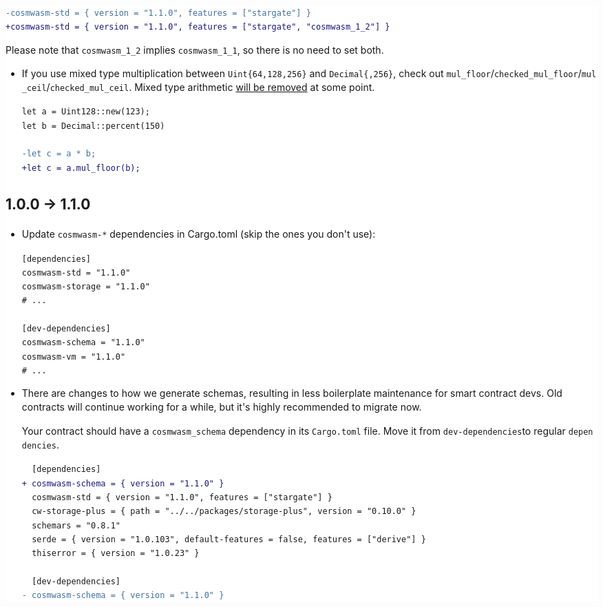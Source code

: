   ```diff
  -cosmwasm-std = { version = "1.1.0", features = ["stargate"] }
  +cosmwasm-std = { version = "1.1.0", features = ["stargate", "cosmwasm_1_2"] }
  ```

  Please note that `cosmwasm_1_2` implies `cosmwasm_1_1`, so there is no need to
  set both.

- If you use mixed type multiplication between `Uint{64,128,256}` and
  `Decimal{,256}`, check out
  `mul_floor`/`checked_mul_floor`/`mul_ceil`/`checked_mul_ceil`. Mixed type
  arithmetic [will be removed](https://github.com/CosmWasm/cosmwasm/issues/1485)
  at some point.

  ```diff
  let a = Uint128::new(123);
  let b = Decimal::percent(150)

  -let c = a * b;
  +let c = a.mul_floor(b);
  ```

## 1.0.0 -> 1.1.0

- Update `cosmwasm-*` dependencies in Cargo.toml (skip the ones you don't use):

  ```
  [dependencies]
  cosmwasm-std = "1.1.0"
  cosmwasm-storage = "1.1.0"
  # ...

  [dev-dependencies]
  cosmwasm-schema = "1.1.0"
  cosmwasm-vm = "1.1.0"
  # ...
  ```

- There are changes to how we generate schemas, resulting in less boilerplate
  maintenance for smart contract devs. Old contracts will continue working for a
  while, but it's highly recommended to migrate now.

  Your contract should have a `cosmwasm_schema` dependency in its `Cargo.toml`
  file. Move it from `dev-dependencies`to regular `dependencies`.

  ```diff
    [dependencies]
  + cosmwasm-schema = { version = "1.1.0" }
    cosmwasm-std = { version = "1.1.0", features = ["stargate"] }
    cw-storage-plus = { path = "../../packages/storage-plus", version = "0.10.0" }
    schemars = "0.8.1"
    serde = { version = "1.0.103", default-features = false, features = ["derive"] }
    thiserror = { version = "1.0.23" }

    [dev-dependencies]
  - cosmwasm-schema = { version = "1.1.0" }
  ```

